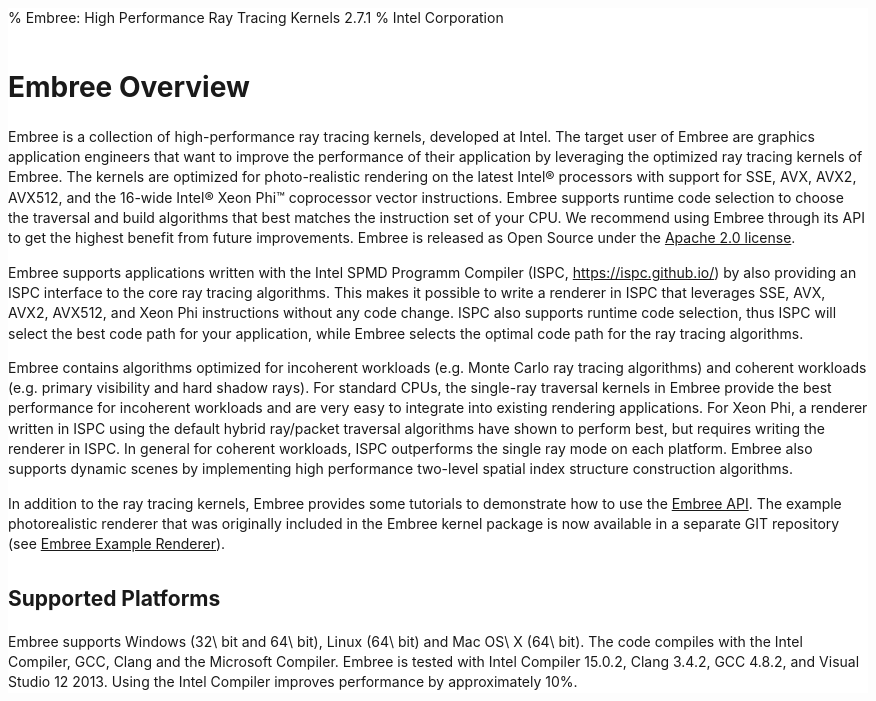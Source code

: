 % Embree: High Performance Ray Tracing Kernels 2.7.1
% Intel Corporation

Embree Overview
===============

Embree is a collection of high-performance ray tracing kernels,
developed at Intel. The target user of Embree are graphics application
engineers that want to improve the performance of their application by
leveraging the optimized ray tracing kernels of Embree. The kernels are
optimized for photo-realistic rendering on the latest Intel® processors
with support for SSE, AVX, AVX2, AVX512, and the 16-wide Intel® Xeon Phi™
coprocessor vector instructions. Embree supports runtime code selection
to choose the traversal and build algorithms that best matches the
instruction set of your CPU. We recommend using Embree through its API
to get the highest benefit from future improvements. Embree is released
as Open Source under the [Apache 2.0
license](http://www.apache.org/licenses/LICENSE-2.0).

Embree supports applications written with the Intel SPMD Programm
Compiler (ISPC, <https://ispc.github.io/>) by also providing an ISPC
interface to the core ray tracing algorithms. This makes it possible to
write a renderer in ISPC that leverages SSE, AVX, AVX2, AVX512, and Xeon Phi
instructions without any code change. ISPC also supports runtime code
selection, thus ISPC will select the best code path for your
application, while Embree selects the optimal code path for the ray
tracing algorithms.

Embree contains algorithms optimized for incoherent workloads (e.g.
Monte Carlo ray tracing algorithms) and coherent workloads (e.g. primary
visibility and hard shadow rays). For standard CPUs, the single-ray
traversal kernels in Embree provide the best performance for incoherent
workloads and are very easy to integrate into existing rendering
applications. For Xeon Phi, a renderer written in ISPC using the
default hybrid ray/packet traversal algorithms have shown to perform
best, but requires writing the renderer in ISPC. In general for coherent
workloads, ISPC outperforms the single ray mode on each platform. Embree
also supports dynamic scenes by implementing high performance two-level
spatial index structure construction algorithms.

In addition to the ray tracing kernels, Embree provides some tutorials
to demonstrate how to use the [Embree API]. The example photorealistic
renderer that was originally included in the Embree kernel package is
now available in a separate GIT repository (see [Embree Example
Renderer]).

Supported Platforms
-------------------

Embree supports Windows (32\ bit and 64\ bit), Linux (64\ bit) and Mac
OS\ X (64\ bit). The code compiles with the Intel Compiler, GCC, Clang
and the Microsoft Compiler. Embree is tested with Intel
Compiler 15.0.2, Clang 3.4.2, GCC 4.8.2, and Visual Studio
12 2013. Using the Intel Compiler improves performance by
approximately 10%.


[Embree API]: #embree-api
[Embree Example Renderer]: https://embree.github.io/renderer.html
[Triangle Geometry]: #triangle-geometry
[User Geometry]: #user-geometry
[Instanced Geometry]: #instanced-geometry
[Intersection Filter]: #intersection-filter
[Hair]: #hair
[Subdivision Geometry]: #subdivision-geometry
[Displacement Geometry]: #displacement-geometry
[BVH Builder]: #bvh-builder
[Interpolation]: #interpolation
[Configuring Embree]: #configuring-embree
[Individual Contributor License Agreement (ICLA)]: https://embree.github.io/data/Embree-ICLA.pdf
[Corporate Contributor License Agreement (CCLA)]: https://embree.github.io/data/Embree-CCLA.pdf
[imgTriangleUV]: https://embree.github.io/images/triangle_uv.png
[imgQuadUV]: https://embree.github.io/images/quad_uv.png
[imgTriangleGeometry]: https://embree.github.io/images/triangle_geometry.jpg
[imgDynamicScene]: https://embree.github.io/images/dynamic_scene.jpg
[imgUserGeometry]: https://embree.github.io/images/user_geometry.jpg
[imgViewer]: https://embree.github.io/images/viewer.jpg
[imgInstancedGeometry]: https://embree.github.io/images/instanced_geometry.jpg
[imgIntersectionFilter]: https://embree.github.io/images/intersection_filter.jpg
[imgPathtracer]: https://embree.github.io/images/pathtracer.jpg
[imgHairGeometry]: https://embree.github.io/images/hair_geometry.jpg
[imgSubdivisionGeometry]: https://embree.github.io/images/subdivision_geometry.jpg
[imgDisplacementGeometry]: https://embree.github.io/images/displacement_geometry.jpg
[imgMotionBlurGeometry]: https://embree.github.io/images/motion_blur_geometry.jpg
[imgInterpolation]: https://embree.github.io/images/interpolation.jpg